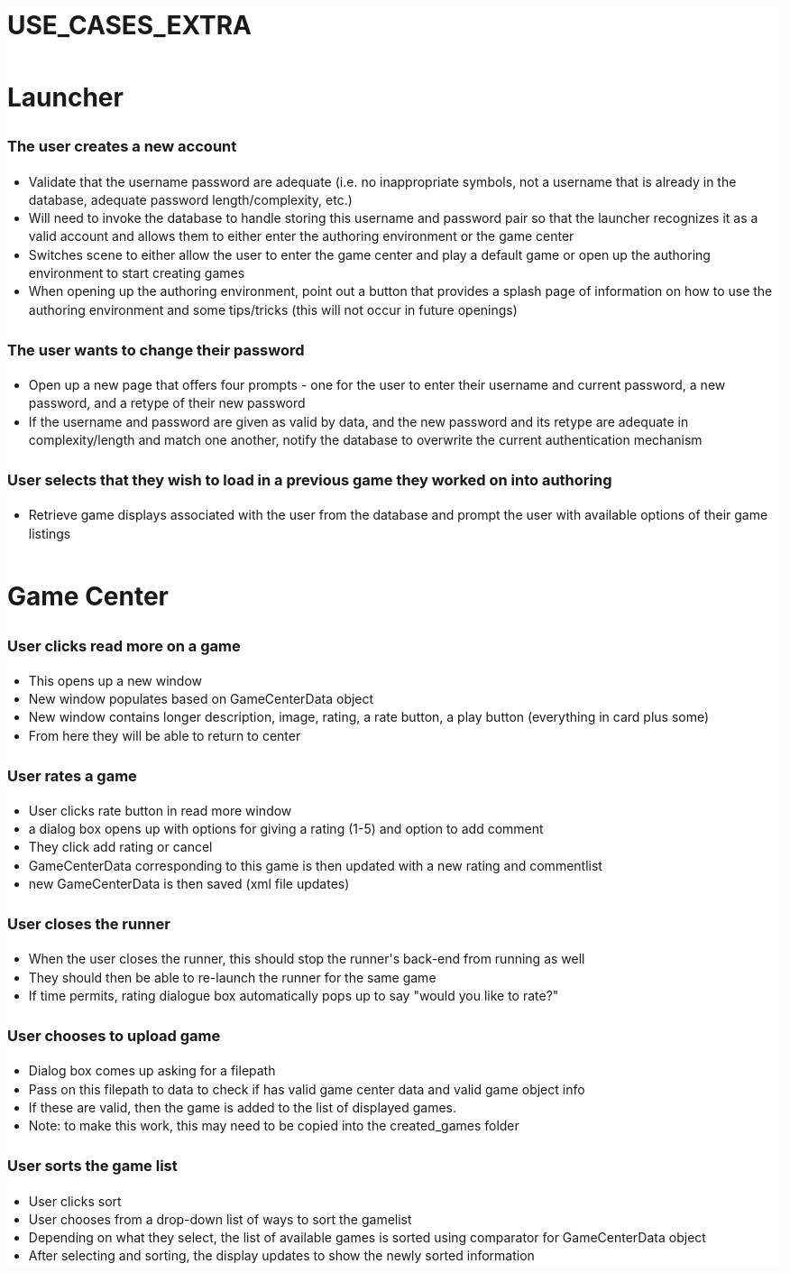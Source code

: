 USE_CASES_EXTRA
===
# Launcher
### The user creates a new account
* Validate that the username password are adequate (i.e. no inappropriate symbols, not a username that is already in the database, adequate password length/complexity, etc.)
* Will need to invoke the database to handle storing this username and password pair so that the launcher recognizes it as a valid account and allows them to either enter the authoring environment or the game center
* Switches scene to either allow the user to enter the game center and play a default game or open up the authoring environment to start creating games
* When opening up the authoring environment, point out a button that provides a splash page of information on how to use the authoring environment and some tips/tricks (this will not occur in future openings)

### The user wants to change their password
* Open up a new page that offers four prompts - one for the user to enter their username and current password, a new password, and a retype of their new password
* If the username and password are given as valid by data, and the new password and its retype are adequate in complexity/length and match one another, notify the database to overwrite the current authentication mechanism

### User selects that they wish to load in a previous game they worked on into authoring
* Retrieve game displays associated with the user from the database and prompt the user with available options of their game listings
# Game Center
### User clicks read more on a game
* This opens up a new window
* New window populates based on GameCenterData object
* New window contains longer description, image, rating, a rate button, a play button (everything in card plus some)
* From here they will be able to return to center
### User rates a game
* User clicks rate button in read more window
* a dialog box opens up with options for giving a rating (1-5) and option to add comment
* They click add rating or cancel
* GameCenterData corresponding to this game is then updated with a new rating and commentlist
* new GameCenterData is then saved (xml file updates)
### User closes the runner
* When the user closes the runner, this should stop the runner's back-end from running as well 
* They should then be able to re-launch the runner for the same game
* If time permits, rating dialogue box automatically pops up to say "would you like to rate?"
### User chooses to upload game
* Dialog box comes up asking for a filepath
* Pass on this filepath to data to check if has valid game center data and valid game object info 
* If these are valid, then the game is added to the list of displayed games.
* Note: to make this work, this may need to be copied into the created_games folder
### User sorts the game list
* User clicks sort
* User chooses from a drop-down list of ways to sort the gamelist
* Depending on what they select, the list of available games is sorted using comparator for GameCenterData object
* After selecting and sorting, the display updates to show the newly sorted information
